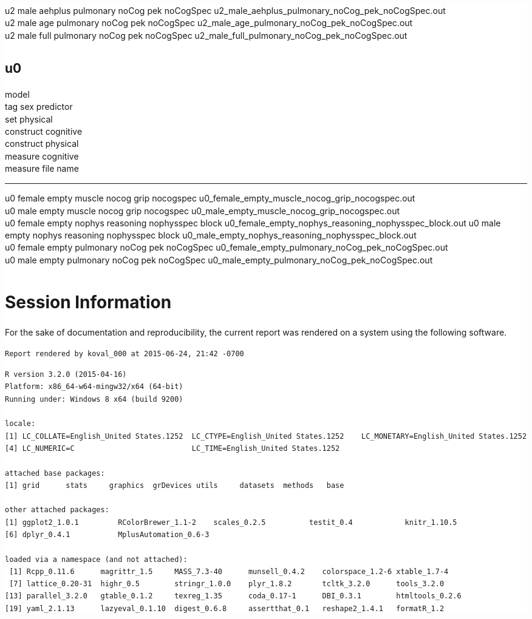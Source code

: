 u2              male     aehplus             pulmonary                noCog                     pek                    noCogSpec               u2_male_aehplus_pulmonary_noCog_pek_noCogSpec.out             
u2              male     age                 pulmonary                noCog                     pek                    noCogSpec               u2_male_age_pulmonary_noCog_pek_noCogSpec.out                 
u2              male     full                pulmonary                noCog                     pek                    noCogSpec               u2_male_full_pulmonary_noCog_pek_noCogSpec.out                

## u0


model<br/>tag   sex      predictor<br/>set   physical<br/>construct   cognitive<br/>construct   physical<br/>measure   cognitive<br/>measure   file name                                             
--------------  -------  ------------------  -----------------------  ------------------------  ---------------------  ----------------------  ------------------------------------------------------
u0              female   empty               muscle                   nocog                     grip                   nocogspec               u0_female_empty_muscle_nocog_grip_nocogspec.out       
u0              male     empty               muscle                   nocog                     grip                   nocogspec               u0_male_empty_muscle_nocog_grip_nocogspec.out         
u0              female   empty               nophys                   reasoning                 nophysspec             block                   u0_female_empty_nophys_reasoning_nophysspec_block.out 
u0              male     empty               nophys                   reasoning                 nophysspec             block                   u0_male_empty_nophys_reasoning_nophysspec_block.out   
u0              female   empty               pulmonary                noCog                     pek                    noCogSpec               u0_female_empty_pulmonary_noCog_pek_noCogSpec.out     
u0              male     empty               pulmonary                noCog                     pek                    noCogSpec               u0_male_empty_pulmonary_noCog_pek_noCogSpec.out       


# Session Information
For the sake of documentation and reproducibility, the current report was rendered on a system using the following software.


```
Report rendered by koval_000 at 2015-06-24, 21:42 -0700
```

```
R version 3.2.0 (2015-04-16)
Platform: x86_64-w64-mingw32/x64 (64-bit)
Running under: Windows 8 x64 (build 9200)

locale:
[1] LC_COLLATE=English_United States.1252  LC_CTYPE=English_United States.1252    LC_MONETARY=English_United States.1252
[4] LC_NUMERIC=C                           LC_TIME=English_United States.1252    

attached base packages:
[1] grid      stats     graphics  grDevices utils     datasets  methods   base     

other attached packages:
[1] ggplot2_1.0.1         RColorBrewer_1.1-2    scales_0.2.5          testit_0.4            knitr_1.10.5         
[6] dplyr_0.4.1           MplusAutomation_0.6-3

loaded via a namespace (and not attached):
 [1] Rcpp_0.11.6      magrittr_1.5     MASS_7.3-40      munsell_0.4.2    colorspace_1.2-6 xtable_1.7-4    
 [7] lattice_0.20-31  highr_0.5        stringr_1.0.0    plyr_1.8.2       tcltk_3.2.0      tools_3.2.0     
[13] parallel_3.2.0   gtable_0.1.2     texreg_1.35      coda_0.17-1      DBI_0.3.1        htmltools_0.2.6 
[19] yaml_2.1.13      lazyeval_0.1.10  digest_0.6.8     assertthat_0.1   reshape2_1.4.1   formatR_1.2     
```